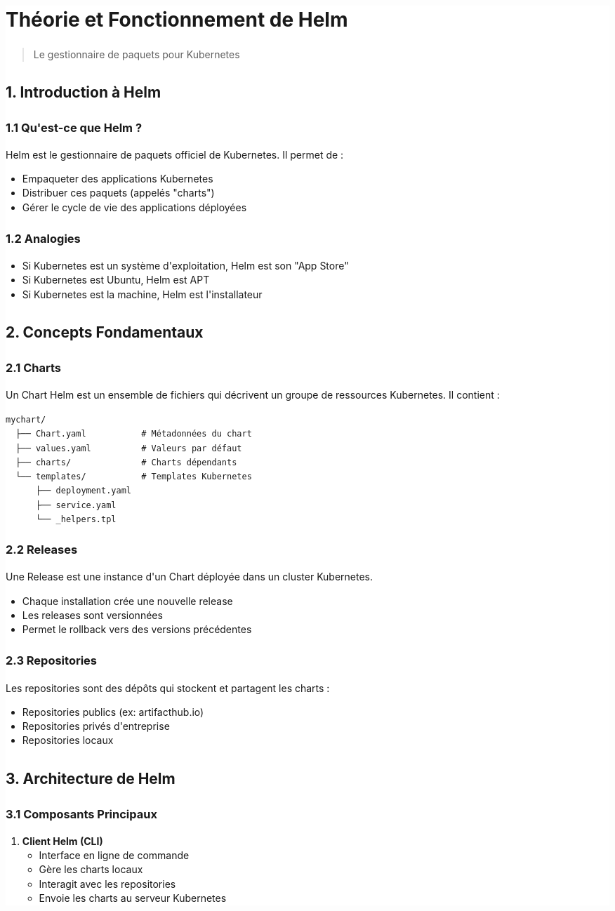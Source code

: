 # Théorie et Fonctionnement de Helm
> Le gestionnaire de paquets pour Kubernetes

## 1. Introduction à Helm

### 1.1 Qu'est-ce que Helm ?
Helm est le gestionnaire de paquets officiel de Kubernetes. Il permet de :
- Empaqueter des applications Kubernetes
- Distribuer ces paquets (appelés "charts")
- Gérer le cycle de vie des applications déployées

### 1.2 Analogies
- Si Kubernetes est un système d'exploitation, Helm est son "App Store"
- Si Kubernetes est Ubuntu, Helm est APT
- Si Kubernetes est la machine, Helm est l'installateur

## 2. Concepts Fondamentaux

### 2.1 Charts
Un Chart Helm est un ensemble de fichiers qui décrivent un groupe de ressources Kubernetes. Il contient :
```plaintext
mychart/
  ├── Chart.yaml           # Métadonnées du chart
  ├── values.yaml          # Valeurs par défaut
  ├── charts/              # Charts dépendants
  └── templates/           # Templates Kubernetes
      ├── deployment.yaml
      ├── service.yaml
      └── _helpers.tpl
```

### 2.2 Releases
Une Release est une instance d'un Chart déployée dans un cluster Kubernetes.
- Chaque installation crée une nouvelle release
- Les releases sont versionnées
- Permet le rollback vers des versions précédentes

### 2.3 Repositories
Les repositories sont des dépôts qui stockent et partagent les charts :
- Repositories publics (ex: artifacthub.io)
- Repositories privés d'entreprise
- Repositories locaux

## 3. Architecture de Helm

### 3.1 Composants Principaux
1. **Client Helm (CLI)**
   - Interface en ligne de commande
   - Gère les charts locaux
   - Interagit avec les repositories
   - Envoie les charts au serveur Kubernetes

